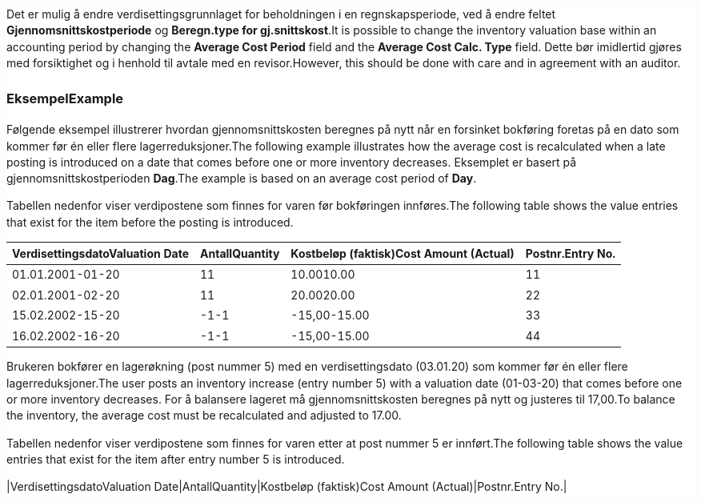  <span data-ttu-id="55a5e-439">Det er mulig å endre verdisettingsgrunnlaget for beholdningen i en regnskapsperiode, ved å endre feltet **Gjennomsnittskostperiode** og **Beregn.type for gj.snittskost**.</span><span class="sxs-lookup"><span data-stu-id="55a5e-439">It is possible to change the inventory valuation base within an accounting period by changing the **Average Cost Period** field and the **Average Cost Calc. Type** field.</span></span> <span data-ttu-id="55a5e-440">Dette bør imidlertid gjøres med forsiktighet og i henhold til avtale med en revisor.</span><span class="sxs-lookup"><span data-stu-id="55a5e-440">However, this should be done with care and in agreement with an auditor.</span></span>  

### <a name="example"></a><span data-ttu-id="55a5e-441">Eksempel</span><span class="sxs-lookup"><span data-stu-id="55a5e-441">Example</span></span>  
 <span data-ttu-id="55a5e-442">Følgende eksempel illustrerer hvordan gjennomsnittskosten beregnes på nytt når en forsinket bokføring foretas på en dato som kommer før én eller flere lagerreduksjoner.</span><span class="sxs-lookup"><span data-stu-id="55a5e-442">The following example illustrates how the average cost is recalculated when a late posting is introduced on a date that comes before one or more inventory decreases.</span></span> <span data-ttu-id="55a5e-443">Eksemplet er basert på gjennomsnittskostperioden **Dag**.</span><span class="sxs-lookup"><span data-stu-id="55a5e-443">The example is based on an average cost period of **Day**.</span></span>  

 <span data-ttu-id="55a5e-444">Tabellen nedenfor viser verdipostene som finnes for varen før bokføringen innføres.</span><span class="sxs-lookup"><span data-stu-id="55a5e-444">The following table shows the value entries that exist for the item before the posting is introduced.</span></span>  

|<span data-ttu-id="55a5e-445">Verdisettingsdato</span><span class="sxs-lookup"><span data-stu-id="55a5e-445">Valuation Date</span></span>|<span data-ttu-id="55a5e-446">Antall</span><span class="sxs-lookup"><span data-stu-id="55a5e-446">Quantity</span></span>|<span data-ttu-id="55a5e-447">Kostbeløp (faktisk)</span><span class="sxs-lookup"><span data-stu-id="55a5e-447">Cost Amount (Actual)</span></span>|<span data-ttu-id="55a5e-448">Postnr.</span><span class="sxs-lookup"><span data-stu-id="55a5e-448">Entry No.</span></span>|  
|-----------------------------------------|--------------------------------|------------------------------------------------|----------------------------------|  
|<span data-ttu-id="55a5e-449">01.01.20</span><span class="sxs-lookup"><span data-stu-id="55a5e-449">01-01-20</span></span>|<span data-ttu-id="55a5e-450">1</span><span class="sxs-lookup"><span data-stu-id="55a5e-450">1</span></span>|<span data-ttu-id="55a5e-451">10.00</span><span class="sxs-lookup"><span data-stu-id="55a5e-451">10.00</span></span>|<span data-ttu-id="55a5e-452">1</span><span class="sxs-lookup"><span data-stu-id="55a5e-452">1</span></span>|  
|<span data-ttu-id="55a5e-453">02.01.20</span><span class="sxs-lookup"><span data-stu-id="55a5e-453">01-02-20</span></span>|<span data-ttu-id="55a5e-454">1</span><span class="sxs-lookup"><span data-stu-id="55a5e-454">1</span></span>|<span data-ttu-id="55a5e-455">20.00</span><span class="sxs-lookup"><span data-stu-id="55a5e-455">20.00</span></span>|<span data-ttu-id="55a5e-456">2</span><span class="sxs-lookup"><span data-stu-id="55a5e-456">2</span></span>|  
|<span data-ttu-id="55a5e-457">15.02.20</span><span class="sxs-lookup"><span data-stu-id="55a5e-457">02-15-20</span></span>|<span data-ttu-id="55a5e-458">-1</span><span class="sxs-lookup"><span data-stu-id="55a5e-458">-1</span></span>|<span data-ttu-id="55a5e-459">-15,00</span><span class="sxs-lookup"><span data-stu-id="55a5e-459">-15.00</span></span>|<span data-ttu-id="55a5e-460">3</span><span class="sxs-lookup"><span data-stu-id="55a5e-460">3</span></span>|  
|<span data-ttu-id="55a5e-461">16.02.20</span><span class="sxs-lookup"><span data-stu-id="55a5e-461">02-16-20</span></span>|<span data-ttu-id="55a5e-462">-1</span><span class="sxs-lookup"><span data-stu-id="55a5e-462">-1</span></span>|<span data-ttu-id="55a5e-463">-15,00</span><span class="sxs-lookup"><span data-stu-id="55a5e-463">-15.00</span></span>|<span data-ttu-id="55a5e-464">4</span><span class="sxs-lookup"><span data-stu-id="55a5e-464">4</span></span>|  

 <span data-ttu-id="55a5e-465">Brukeren bokfører en lagerøkning (post nummer 5) med en verdisettingsdato (03.01.20) som kommer før én eller flere lagerreduksjoner.</span><span class="sxs-lookup"><span data-stu-id="55a5e-465">The user posts an inventory increase (entry number 5) with a valuation date (01-03-20) that comes before one or more inventory decreases.</span></span> <span data-ttu-id="55a5e-466">For å balansere lageret må gjennomsnittskosten beregnes på nytt og justeres til 17,00.</span><span class="sxs-lookup"><span data-stu-id="55a5e-466">To balance the inventory, the average cost must be recalculated and adjusted to 17.00.</span></span>  

 <span data-ttu-id="55a5e-467">Tabellen nedenfor viser verdipostene som finnes for varen etter at post nummer 5 er innført.</span><span class="sxs-lookup"><span data-stu-id="55a5e-467">The following table shows the value entries that exist for the item after entry number 5 is introduced.</span></span>  

|<span data-ttu-id="55a5e-468">Verdisettingsdato</span><span class="sxs-lookup"><span data-stu-id="55a5e-468">Valuation Date</span></span>|<span data-ttu-id="55a5e-469">Antall</span><span class="sxs-lookup"><span data-stu-id="55a5e-469">Quantity</span></span>|<span data-ttu-id="55a5e-470">Kostbeløp (faktisk)</span><span class="sxs-lookup"><span data-stu-id="55a5e-470">Cost Amount (Actual)</span></span>|<span data-ttu-id="55a5e-471">Postnr.</span><span class="sxs-lookup"><span data-stu-id="55a5e-471">Entry No.</span></span>|  
